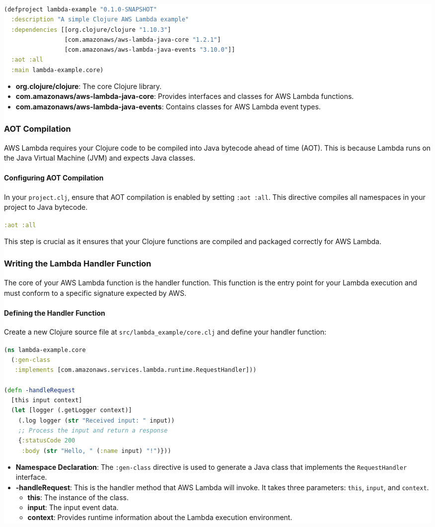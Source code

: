 ```clojure
(defproject lambda-example "0.1.0-SNAPSHOT"
  :description "A simple Clojure AWS Lambda example"
  :dependencies [[org.clojure/clojure "1.10.3"]
                 [com.amazonaws/aws-lambda-java-core "1.2.1"]
                 [com.amazonaws/aws-lambda-java-events "3.10.0"]]
  :aot :all
  :main lambda-example.core)
```

- **org.clojure/clojure**: The core Clojure library.
- **com.amazonaws/aws-lambda-java-core**: Provides interfaces and classes for AWS Lambda functions.
- **com.amazonaws/aws-lambda-java-events**: Contains classes for AWS Lambda event types.

### AOT Compilation

AWS Lambda requires your Clojure code to be compiled into Java bytecode ahead of time (AOT). This is because Lambda runs on the Java Virtual Machine (JVM) and expects Java classes.

#### Configuring AOT Compilation

In your `project.clj`, ensure that AOT compilation is enabled by setting `:aot :all`. This directive compiles all namespaces in your project to Java bytecode.

```clojure
:aot :all
```

This step is crucial as it ensures that your Clojure functions are compiled and packaged correctly for AWS Lambda.

### Writing the Lambda Handler Function

The core of your AWS Lambda function is the handler function. This function is the entry point for your Lambda execution and must conform to a specific signature expected by AWS.

#### Defining the Handler Function

Create a new Clojure source file at `src/lambda_example/core.clj` and define your handler function:

```clojure
(ns lambda-example.core
  (:gen-class
   :implements [com.amazonaws.services.lambda.runtime.RequestHandler]))

(defn -handleRequest
  [this input context]
  (let [logger (.getLogger context)]
    (.log logger (str "Received input: " input))
    ;; Process the input and return a response
    {:statusCode 200
     :body (str "Hello, " (:name input) "!")}))
```

- **Namespace Declaration**: The `:gen-class` directive is used to generate a Java class that implements the `RequestHandler` interface.
- **-handleRequest**: This is the handler method that AWS Lambda will invoke. It takes three parameters: `this`, `input`, and `context`.
  - **this**: The instance of the class.
  - **input**: The input event data.
  - **context**: Provides runtime information about the Lambda execution environment.
